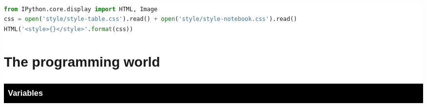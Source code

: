 

```python
from IPython.core.display import HTML, Image
css = open('style/style-table.css').read() + open('style/style-notebook.css').read()
HTML('<style>{}</style>'.format(css))
```




<style>body {
    margin: 0;
    font-family: Helvetica;
}
table.dataframe {
    border-collapse: collapse;
    border: none;
}
table.dataframe tr {
    border: none;
}
table.dataframe td, table.dataframe th {
    margin: 0;
    border: 1px solid white;
    padding-left: 0.25em;
    padding-right: 0.25em;
}
table.dataframe th:not(:empty) {
    background-color: #fec;
    text-align: left;
    font-weight: normal;
}
table.dataframe tr:nth-child(2) th:empty {
    border-left: none;
    border-right: 1px dashed #888;
}
table.dataframe td {
    border: 2px solid #ccf;
    background-color: #f4f4ff;
}
h3 {
    color: white;
    background-color: black;
    padding: 0.5em;
}
</style>



# The programming world

### Variables
